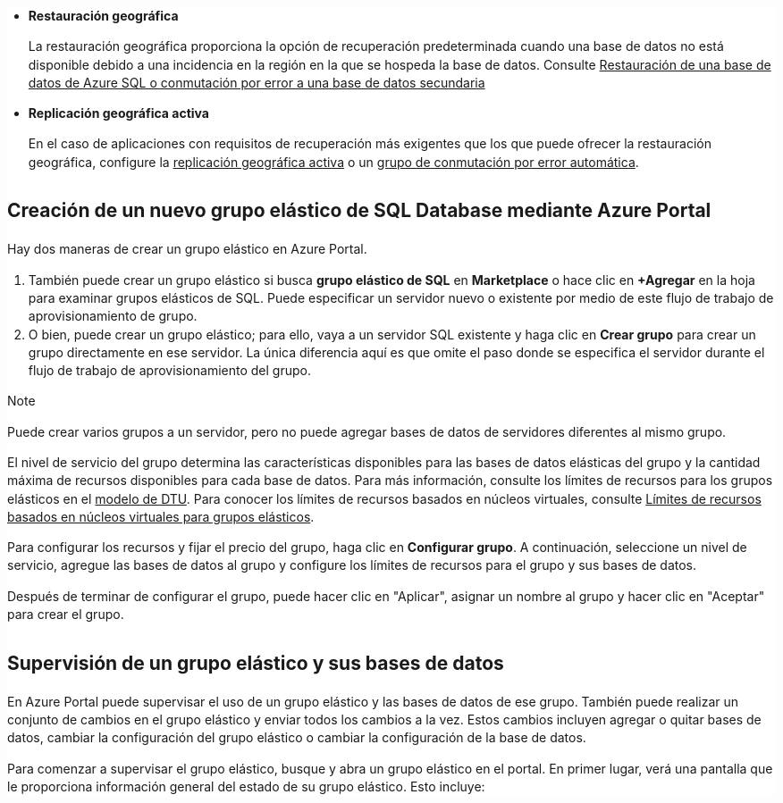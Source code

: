 - **Restauración geográfica**

  La restauración geográfica proporciona la opción de recuperación predeterminada cuando una base de datos no está disponible debido a una incidencia en la región en la que se hospeda la base de datos. Consulte [Restauración de una base de datos de Azure SQL o conmutación por error a una base de datos secundaria](sql-database-disaster-recovery.md)

- **Replicación geográfica activa**

  En el caso de aplicaciones con requisitos de recuperación más exigentes que los que puede ofrecer la restauración geográfica, configure la [replicación geográfica activa](sql-database-active-geo-replication.md) o un [grupo de conmutación por error automática](sql-database-auto-failover-group.md).

## <a name="creating-a-new-sql-database-elastic-pool-using-the-azure-portal"></a>Creación de un nuevo grupo elástico de SQL Database mediante Azure Portal

Hay dos maneras de crear un grupo elástico en Azure Portal.

1. También puede crear un grupo elástico si busca **grupo elástico de SQL** en **Marketplace** o hace clic en **+Agregar** en la hoja para examinar grupos elásticos de SQL. Puede especificar un servidor nuevo o existente por medio de este flujo de trabajo de aprovisionamiento de grupo.
2. O bien, puede crear un grupo elástico; para ello, vaya a un servidor SQL existente y haga clic en **Crear grupo** para crear un grupo directamente en ese servidor. La única diferencia aquí es que omite el paso donde se especifica el servidor durante el flujo de trabajo de aprovisionamiento del grupo.

> [!NOTE]
> Puede crear varios grupos a un servidor, pero no puede agregar bases de datos de servidores diferentes al mismo grupo.

El nivel de servicio del grupo determina las características disponibles para las bases de datos elásticas del grupo y la cantidad máxima de recursos disponibles para cada base de datos. Para más información, consulte los límites de recursos para los grupos elásticos en el [modelo de DTU](sql-database-dtu-resource-limits-elastic-pools.md#elastic-pool-storage-sizes-and-compute-sizes). Para conocer los límites de recursos basados en núcleos virtuales, consulte [Límites de recursos basados en núcleos virtuales para grupos elásticos](sql-database-vcore-resource-limits-elastic-pools.md).

Para configurar los recursos y fijar el precio del grupo, haga clic en **Configurar grupo**. A continuación, seleccione un nivel de servicio, agregue las bases de datos al grupo y configure los límites de recursos para el grupo y sus bases de datos.

Después de terminar de configurar el grupo, puede hacer clic en "Aplicar", asignar un nombre al grupo y hacer clic en "Aceptar" para crear el grupo.

## <a name="monitor-an-elastic-pool-and-its-databases"></a>Supervisión de un grupo elástico y sus bases de datos

En Azure Portal puede supervisar el uso de un grupo elástico y las bases de datos de ese grupo. También puede realizar un conjunto de cambios en el grupo elástico y enviar todos los cambios a la vez. Estos cambios incluyen agregar o quitar bases de datos, cambiar la configuración del grupo elástico o cambiar la configuración de la base de datos.

Para comenzar a supervisar el grupo elástico, busque y abra un grupo elástico en el portal. En primer lugar, verá una pantalla que le proporciona información general del estado de su grupo elástico. Esto incluye:
